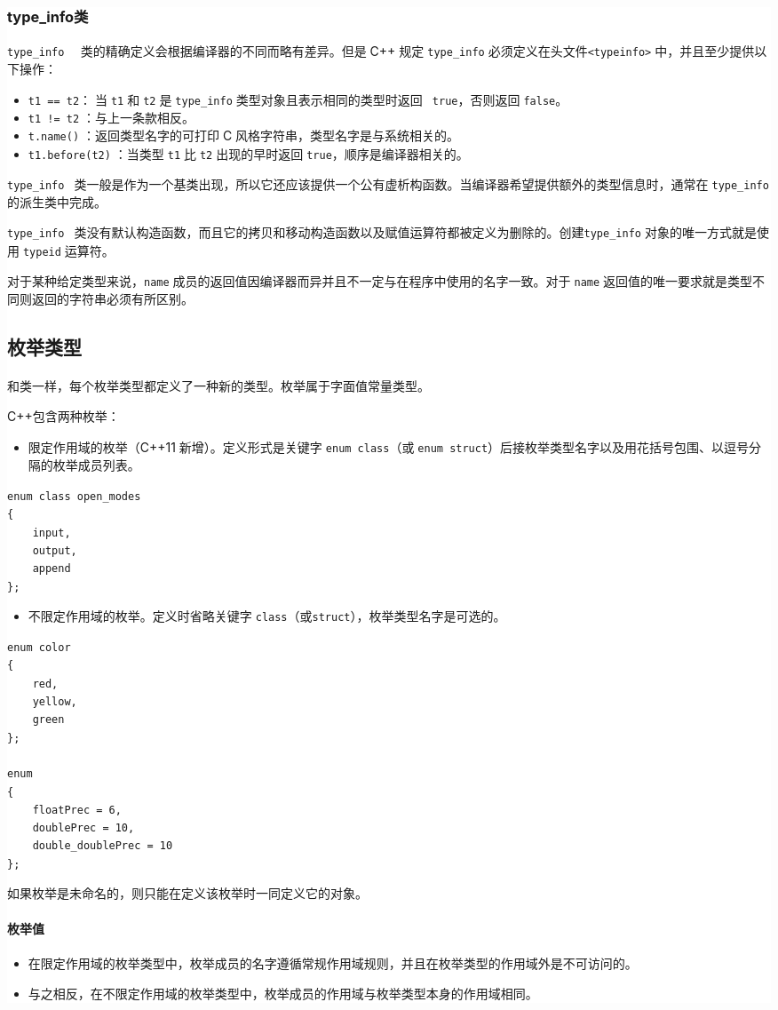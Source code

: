 ### type_info类

`type_info  ` 类的精确定义会根据编译器的不同而略有差异。但是 C++ 规定 `type_info` 必须定义在头文件`<typeinfo>` 中，并且至少提供以下操作：

- `t1 == t2`： 当 `t1` 和 `t2` 是 `type_info` 类型对象且表示相同的类型时返回 ` true`，否则返回 `false`。
- `t1 != t2` ：与上一条款相反。
- `t.name()` ：返回类型名字的可打印 C 风格字符串，类型名字是与系统相关的。
- `t1.before(t2)` ：当类型 `t1` 比 `t2` 出现的早时返回 `true`，顺序是编译器相关的。

`type_info ` 类一般是作为一个基类出现，所以它还应该提供一个公有虚析构函数。当编译器希望提供额外的类型信息时，通常在 `type_info` 的派生类中完成。

`type_info ` 类没有默认构造函数，而且它的拷贝和移动构造函数以及赋值运算符都被定义为删除的。创建`type_info` 对象的唯一方式就是使用 `typeid` 运算符。

对于某种给定类型来说，`name` 成员的返回值因编译器而异并且不一定与在程序中使用的名字一致。对于 `name` 返回值的唯一要求就是类型不同则返回的字符串必须有所区别。

## 枚举类型

和类一样，每个枚举类型都定义了一种新的类型。枚举属于字面值常量类型。

C++包含两种枚举：

- 限定作用域的枚举（C++11 新增）。定义形式是关键字 `enum class`（或 `enum struct`）后接枚举类型名字以及用花括号包围、以逗号分隔的枚举成员列表。

```
enum class open_modes
{
    input,
    output,
    append
};
```

- 不限定作用域的枚举。定义时省略关键字 `class`（或`struct`），枚举类型名字是可选的。

```
enum color
{
    red,
    yellow,
    green
};

enum
{
    floatPrec = 6,
    doublePrec = 10,
    double_doublePrec = 10
};
```

如果枚举是未命名的，则只能在定义该枚举时一同定义它的对象。

#### 枚举值

- 在限定作用域的枚举类型中，枚举成员的名字遵循常规作用域规则，并且在枚举类型的作用域外是不可访问的。

- 与之相反，在不限定作用域的枚举类型中，枚举成员的作用域与枚举类型本身的作用域相同。
